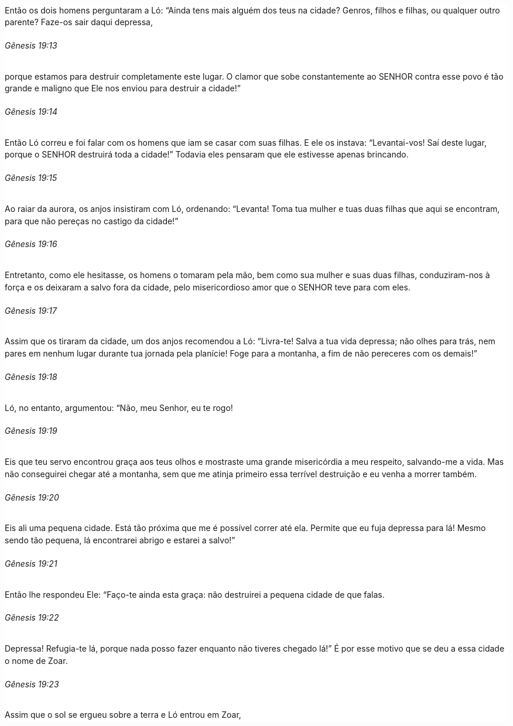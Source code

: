 Então os dois homens perguntaram a Ló: “Ainda tens mais alguém dos teus na cidade? Genros, filhos e filhas, ou qualquer outro parente? Faze-os sair daqui depressa,

###### Gênesis 19:13

porque estamos para destruir completamente este lugar. O clamor que sobe constantemente ao SENHOR contra esse povo é tão grande e maligno que Ele nos enviou para destruir a cidade!”

###### Gênesis 19:14

Então Ló correu e foi falar com os homens que iam se casar com suas filhas. E ele os instava: “Levantai-vos! Saí deste lugar, porque o SENHOR destruirá toda a cidade!” Todavia eles pensaram que ele estivesse apenas brincando.

###### Gênesis 19:15

Ao raiar da aurora, os anjos insistiram com Ló, ordenando: “Levanta! Toma tua mulher e tuas duas filhas que aqui se encontram, para que não pereças no castigo da cidade!”

###### Gênesis 19:16

Entretanto, como ele hesitasse, os homens o tomaram pela mão, bem como sua mulher e suas duas filhas, conduziram-nos à força e os deixaram a salvo fora da cidade, pelo misericordioso amor que o SENHOR teve para com eles.

###### Gênesis 19:17

Assim que os tiraram da cidade, um dos anjos recomendou a Ló: “Livra-te! Salva a tua vida depressa; não olhes para trás, nem pares em nenhum lugar durante tua jornada pela planície! Foge para a montanha, a fim de não pereceres com os demais!”

###### Gênesis 19:18

Ló, no entanto, argumentou: “Não, meu Senhor, eu te rogo!

###### Gênesis 19:19

Eis que teu servo encontrou graça aos teus olhos e mostraste uma grande misericórdia a meu respeito, salvando-me a vida. Mas não conseguirei chegar até a montanha, sem que me atinja primeiro essa terrível destruição e eu venha a morrer também.

###### Gênesis 19:20

Eis ali uma pequena cidade. Está tão próxima que me é possível correr até ela. Permite que eu fuja depressa para lá! Mesmo sendo tão pequena, lá encontrarei abrigo e estarei a salvo!”

###### Gênesis 19:21

Então lhe respondeu Ele: “Faço-te ainda esta graça: não destruirei a pequena cidade de que falas.

###### Gênesis 19:22

Depressa! Refugia-te lá, porque nada posso fazer enquanto não tiveres chegado lá!” É por esse motivo que se deu a essa cidade o nome de Zoar.

###### Gênesis 19:23

Assim que o sol se ergueu sobre a terra e Ló entrou em Zoar,
